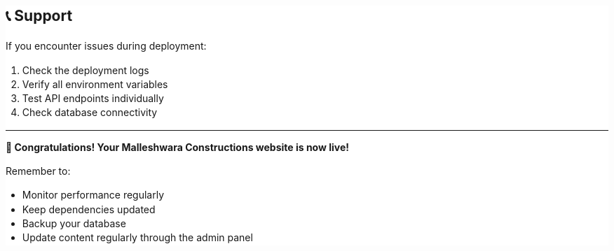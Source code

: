 ## 📞 Support

If you encounter issues during deployment:
1. Check the deployment logs
2. Verify all environment variables
3. Test API endpoints individually
4. Check database connectivity

---

**🎉 Congratulations! Your Malleshwara Constructions website is now live!**

Remember to:
- Monitor performance regularly
- Keep dependencies updated
- Backup your database
- Update content regularly through the admin panel